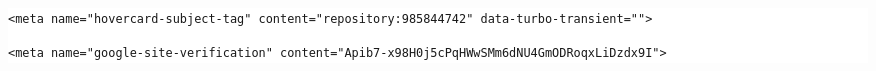 <script crossorigin="anonymous" defer="defer" type="application/javascript" src="./readme_files/app_assets_modules_github_blob-anchor_ts-ui_packages_code-nav_code-nav_ts-ui_packages_filter--8253c1-7a601ea5c641.js.download"></script>
<script crossorigin="anonymous" defer="defer" type="application/javascript" src="./readme_files/react-code-view-322c7da86fc6.js.download"></script>
<link crossorigin="anonymous" media="all" rel="stylesheet" href="./readme_files/primer-react.af39ad401d704dba242c.module.css">
<link crossorigin="anonymous" media="all" rel="stylesheet" href="./readme_files/react-code-view.304141ebc07a046c05cd.module.css">

  <script crossorigin="anonymous" defer="defer" type="application/javascript" src="./readme_files/notifications-subscriptions-menu-b7b7d99892d7.js.download"></script>
<link crossorigin="anonymous" media="all" rel="stylesheet" href="./readme_files/primer-react.af39ad401d704dba242c.module.css">
<link crossorigin="anonymous" media="all" rel="stylesheet" href="./readme_files/notifications-subscriptions-menu.e5e6e593370c808590a5.module.css">


  <title>AZURE/Azure/Complaint-management/app.py at main · thesumitsinhaa/AZURE · GitHub</title>



  <meta name="route-pattern" content="/:user_id/:repository/tree/*name(/*path)" data-turbo-transient="">
  <meta name="route-controller" content="files" data-turbo-transient="">
  <meta name="route-action" content="disambiguate" data-turbo-transient="">
  <meta name="fetch-nonce" content="v2:0d7ef4eb-89fe-3af4-b47c-42f308c110f0">

    
  <meta name="current-catalog-service-hash" content="f3abb0cc802f3d7b95fc8762b94bdcb13bf39634c40c357301c4aa1d67a256fb">


  <meta name="request-id" content="E364:29CBD6:1DE7FCA:2405C7E:682CB17A" data-pjax-transient="true"><meta name="html-safe-nonce" content="2605a32f08f2803bc38de72a5723b54a8e475594ba0c0efa578e68a3a2fd39ea" data-pjax-transient="true"><meta name="visitor-payload" content="eyJyZWZlcnJlciI6Imh0dHBzOi8vZ2l0aHViLmNvbS90aGVzdW1pdHNpbmhhYS9BWlVSRS9ibG9iL21haW4vQXp1cmUvQ29tcGxhaW50LW1hbmFnZW1lbnQvYXBwLnB5IiwicmVxdWVzdF9pZCI6IkUzNjQ6MjlDQkQ2OjFERTdGQ0E6MjQwNUM3RTo2ODJDQjE3QSIsInZpc2l0b3JfaWQiOiIxNzQ3NzgyMzMyMzM5NjIxMTQ3IiwicmVnaW9uX2VkZ2UiOiJjZW50cmFsaW5kaWEiLCJyZWdpb25fcmVuZGVyIjoiY2VudHJhbGluZGlhIn0=" data-pjax-transient="true"><meta name="visitor-hmac" content="66ea41e9f9c3d7c83d8c85f3eb6e32b4789740ca8baaab0c6efc60f853f69477" data-pjax-transient="true">


    <meta name="hovercard-subject-tag" content="repository:985844742" data-turbo-transient="">


  <meta name="github-keyboard-shortcuts" content="repository,source-code,file-tree,copilot" data-turbo-transient="true">
  

  <meta name="selected-link" value="repo_source" data-turbo-transient="">
  <link rel="assets" href="https://github.githubassets.com/">

    <meta name="google-site-verification" content="Apib7-x98H0j5cPqHWwSMm6dNU4GmODRoqxLiDzdx9I">

<meta name="octolytics-url" content="https://collector.github.com/github/collect">

  <meta name="analytics-location" content="/&lt;user-name&gt;/&lt;repo-name&gt;/files/disambiguate" data-turbo-transient="true">

